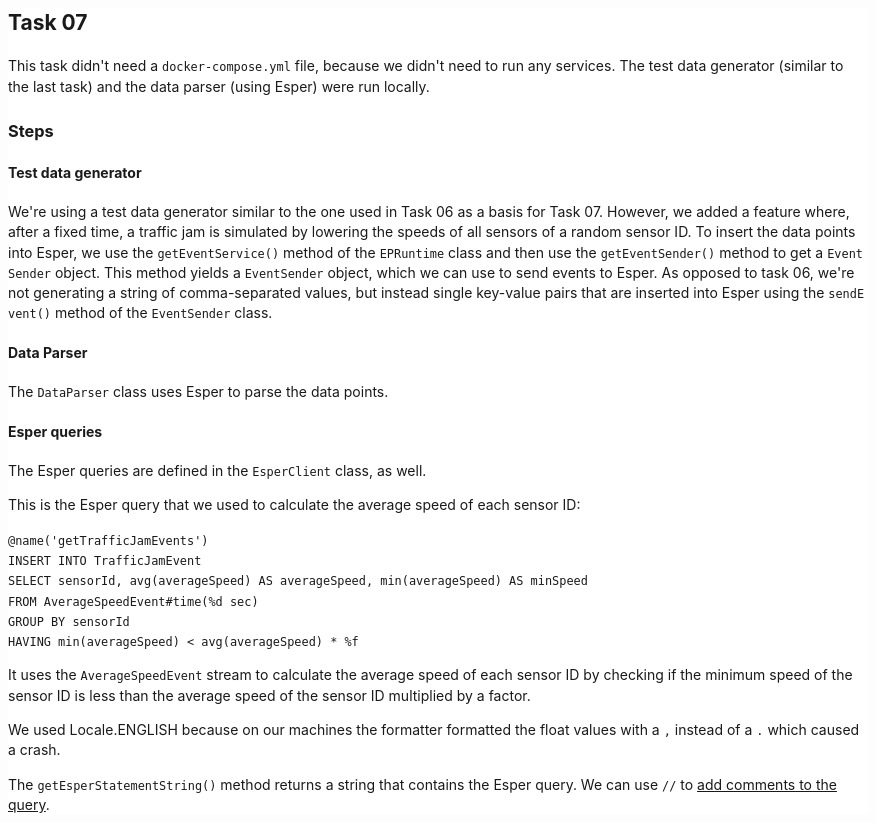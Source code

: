 ## Task 07

This task didn't need a `docker-compose.yml` file, because we didn't need to run any services.
The test data generator (similar to the last task) and the data parser (using Esper) were run locally.

### Steps

#### Test data generator

We're using a test data generator similar to the one used in Task 06 as a basis for Task 07.
However, we added a feature where, after a fixed time, a traffic jam is simulated by lowering the speeds of all sensors of a random sensor ID.
To insert the data points into Esper, we use the `getEventService()` method of the `EPRuntime` class and then use the `getEventSender()` method to get a `EventSender` object.
This method yields a `EventSender` object, which we can use to send events to Esper.
As opposed to task 06, we're not generating a string of comma-separated values, but instead single key-value pairs that are inserted into Esper using the `sendEvent()` method of the `EventSender` class.

#### Data Parser

The `DataParser` class uses Esper to parse the data points.

#### Esper queries

The Esper queries are defined in the `EsperClient` class, as well.

This is the Esper query that we used to calculate the average speed of each sensor ID:

```epl
@name('getTrafficJamEvents')
INSERT INTO TrafficJamEvent
SELECT sensorId, avg(averageSpeed) AS averageSpeed, min(averageSpeed) AS minSpeed
FROM AverageSpeedEvent#time(%d sec)
GROUP BY sensorId
HAVING min(averageSpeed) < avg(averageSpeed) * %f
```

It uses the `AverageSpeedEvent` stream to calculate the average speed of each sensor ID by checking if the minimum speed of the sensor ID is less than the average speed of the sensor ID multiplied by a factor.

We used Locale.ENGLISH because on our machines the formatter formatted the float values with a `,` instead of a `.` which caused a crash.

The `getEsperStatementString()` method returns a string that contains the Esper query.
We can use `//` to [add comments to the query](https://esper.espertech.com/release-6.0.1/esper-reference/html/epl_clauses.html#epl-syntax-comments).
